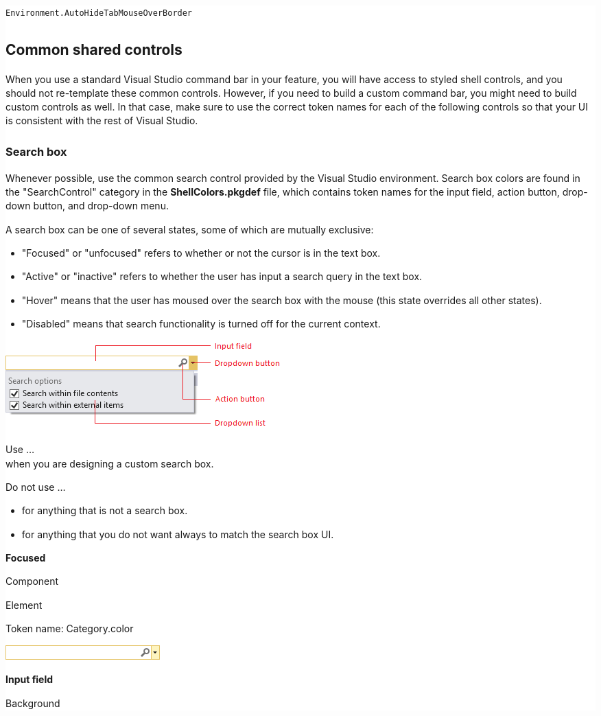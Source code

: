  `Environment.AutoHideTabMouseOverBorder`  
  
## Common shared controls  
 When you use a standard Visual Studio command bar in your feature, you will have access to styled shell controls, and you should not re-template these common controls. However, if you need to build a custom command bar, you might need to build custom controls as well. In that case, make sure to use the correct token names for each of the following controls so that your UI is consistent with the rest of Visual Studio.  
  
### Search box  
 Whenever possible, use the common search control provided by the Visual Studio environment. Search box colors are found in the "SearchControl" category in the **ShellColors.pkgdef** file, which contains token names for the input field, action button, drop-down button, and drop-down menu.  
  
 A search box can be one of several states, some of which are mutually exclusive:  
  
-   "Focused" or "unfocused" refers to whether or not the cursor is in the text box.  
  
-   "Active" or "inactive" refers to whether the user has input a search query in the text box.  
  
-   "Hover" means that the user has moused over the search box with the mouse (this state overrides all other states).  
  
-   "Disabled" means that search functionality is turned off for the current context.  
  
 ![Search box redline](../extensibility/media/0303-110_searchboxredline.png "0303-110_SearchBoxRedline")  
  
 Use …  
 when you are designing a custom search box.  
  
 Do not use …  
 -   for anything that is not a search box.  
  
-   for anything that you do not want always to match the search box UI.  
  
 **Focused**  
  
 Component  
  
 Element  
  
 Token name: Category.color  
  
 ![Search input field focused](../extensibility/media/0303-111_searchinputfieldfocused.png "0303-111_SearchInputFieldFocused")  
  
 **Input field**  
  
 Background  
  